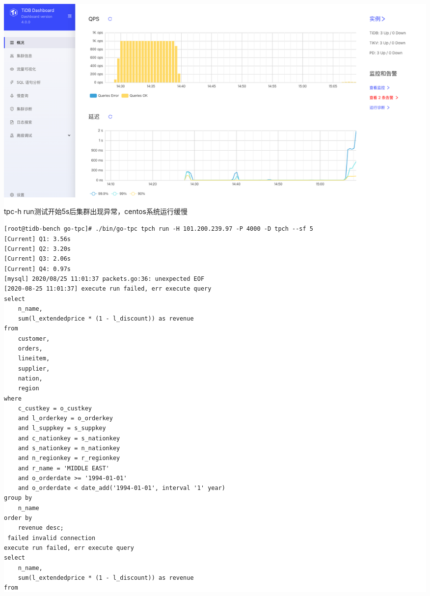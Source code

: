 

![go-tpc-h QPS 延迟截图](pic/11.png)



tpc-h run测试开始5s后集群出现异常，centos系统运行缓慢

```
[root@tidb-bench go-tpc]# ./bin/go-tpc tpch run -H 101.200.239.97 -P 4000 -D tpch --sf 5
[Current] Q1: 3.56s
[Current] Q2: 3.20s
[Current] Q3: 2.06s
[Current] Q4: 0.97s
[mysql] 2020/08/25 11:01:37 packets.go:36: unexpected EOF
[2020-08-25 11:01:37] execute run failed, err execute query 
select
	n_name,
	sum(l_extendedprice * (1 - l_discount)) as revenue
from
	customer,
	orders,
	lineitem,
	supplier,
	nation,
	region
where
	c_custkey = o_custkey
	and l_orderkey = o_orderkey
	and l_suppkey = s_suppkey
	and c_nationkey = s_nationkey
	and s_nationkey = n_nationkey
	and n_regionkey = r_regionkey
	and r_name = 'MIDDLE EAST'
	and o_orderdate >= '1994-01-01'
	and o_orderdate < date_add('1994-01-01', interval '1' year)
group by
	n_name
order by
	revenue desc;
 failed invalid connection
execute run failed, err execute query 
select
	n_name,
	sum(l_extendedprice * (1 - l_discount)) as revenue
from
```